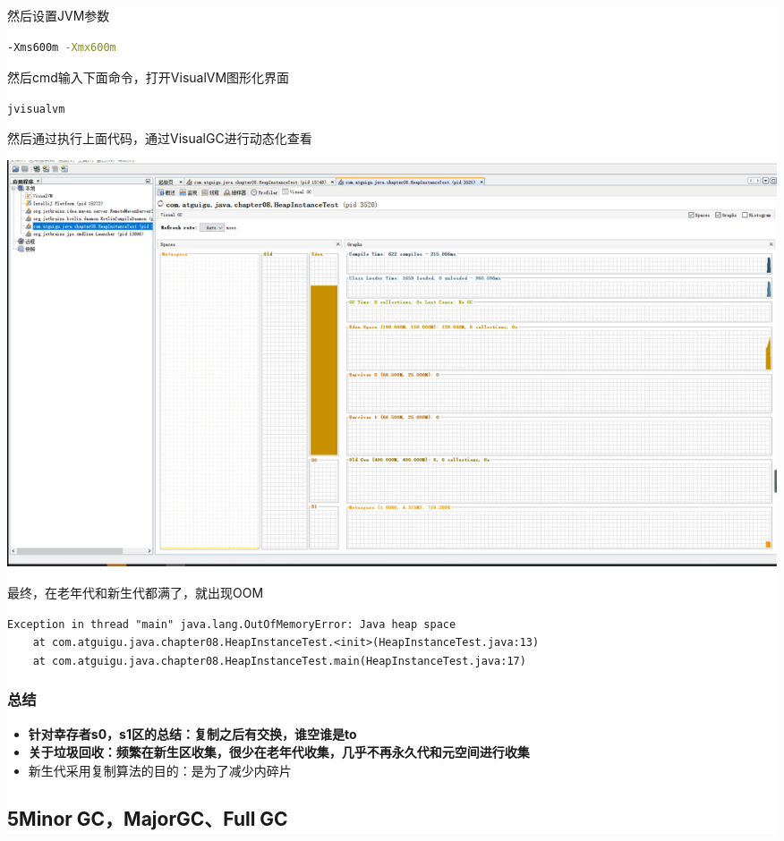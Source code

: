 然后设置JVM参数

```bash
-Xms600m -Xmx600m
```

然后cmd输入下面命令，打开VisualVM图形化界面

```
jvisualvm
```

然后通过执行上面代码，通过VisualGC进行动态化查看

![垃圾回收](运行时数据区/垃圾回收.gif)

最终，在老年代和新生代都满了，就出现OOM

```
Exception in thread "main" java.lang.OutOfMemoryError: Java heap space
	at com.atguigu.java.chapter08.HeapInstanceTest.<init>(HeapInstanceTest.java:13)
	at com.atguigu.java.chapter08.HeapInstanceTest.main(HeapInstanceTest.java:17)
```

### 总结

- **针对幸存者s0，s1区的总结：复制之后有交换，谁空谁是to**
- **关于垃圾回收：频繁在新生区收集，很少在老年代收集，几乎不再永久代和元空间进行收集**
- 新生代采用复制算法的目的：是为了减少内碎片

## 5Minor GC，MajorGC、Full GC
